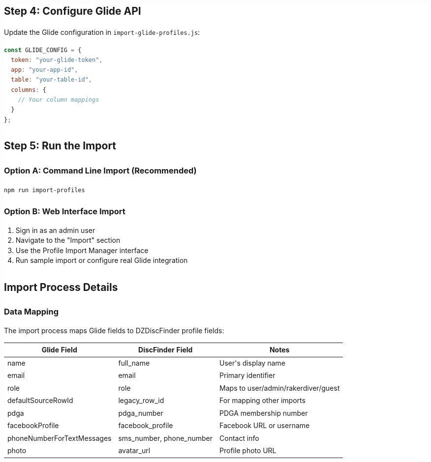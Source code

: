 ## Step 4: Configure Glide API

Update the Glide configuration in `import-glide-profiles.js`:

```javascript
const GLIDE_CONFIG = {
  token: "your-glide-token",
  app: "your-app-id", 
  table: "your-table-id",
  columns: {
    // Your column mappings
  }
};
```

## Step 5: Run the Import

### Option A: Command Line Import (Recommended)

```bash
npm run import-profiles
```

### Option B: Web Interface Import

1. Sign in as an admin user
2. Navigate to the "Import" section
3. Use the Profile Import Manager interface
4. Run sample import or configure real Glide integration

## Import Process Details

### Data Mapping

The import process maps Glide fields to DZDiscFinder profile fields:

| Glide Field | DiscFinder Field | Notes |
|-------------|------------------|-------|
| name | full_name | User's display name |
| email | email | Primary identifier |
| role | role | Maps to user/admin/rakerdiver/guest |
| defaultSourceRowId | legacy_row_id | For mapping other imports |
| pdga | pdga_number | PDGA membership number |
| facebookProfile | facebook_profile | Facebook URL or username |
| phoneNumberForTextMessages | sms_number, phone_number | Contact info |
| photo | avatar_url | Profile photo URL |
